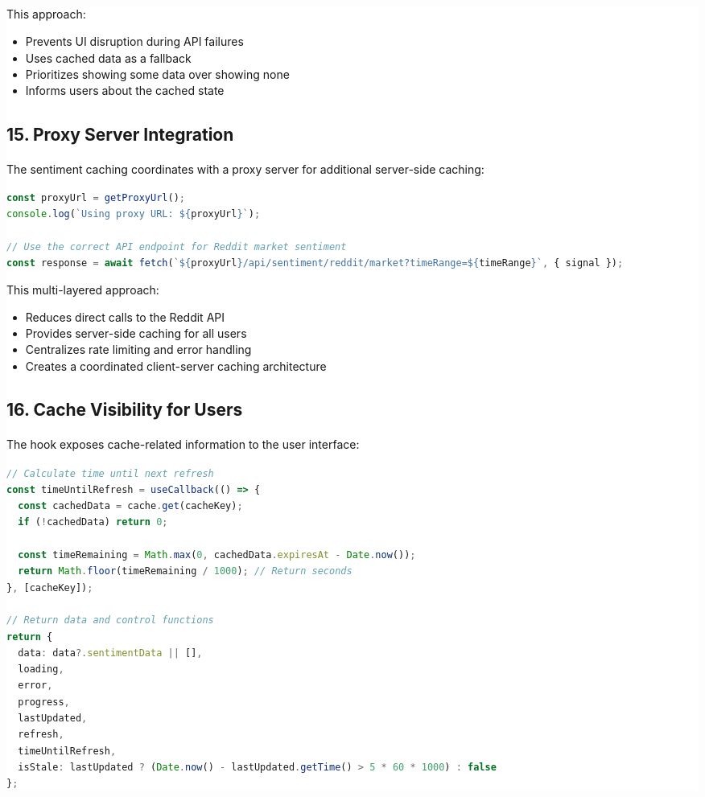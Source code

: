 ```typescript
```

This approach:
- Prevents UI disruption during API failures
- Uses cached data as a fallback
- Prioritizes showing some data over showing none
- Informs users about the cached state

## 15. Proxy Server Integration

The sentiment caching coordinates with a proxy server for additional server-side caching:

```typescript
const proxyUrl = getProxyUrl();
console.log(`Using proxy URL: ${proxyUrl}`);

// Use the correct API endpoint for Reddit market sentiment
const response = await fetch(`${proxyUrl}/api/sentiment/reddit/market?timeRange=${timeRange}`, { signal });
```

This multi-layered approach:
- Reduces direct calls to the Reddit API
- Provides server-side caching for all users
- Centralizes rate limiting and error handling
- Creates a coordinated client-server caching architecture

## 16. Cache Visibility for Users

The hook exposes cache-related information to the user interface:

```typescript
// Calculate time until next refresh
const timeUntilRefresh = useCallback(() => {
  const cachedData = cache.get(cacheKey);
  if (!cachedData) return 0;
  
  const timeRemaining = Math.max(0, cachedData.expiresAt - Date.now());
  return Math.floor(timeRemaining / 1000); // Return seconds
}, [cacheKey]);

// Return data and control functions
return {
  data: data?.sentimentData || [],
  loading,
  error,
  progress,
  lastUpdated,
  refresh,
  timeUntilRefresh,
  isStale: lastUpdated ? (Date.now() - lastUpdated.getTime() > 5 * 60 * 1000) : false
};
```
